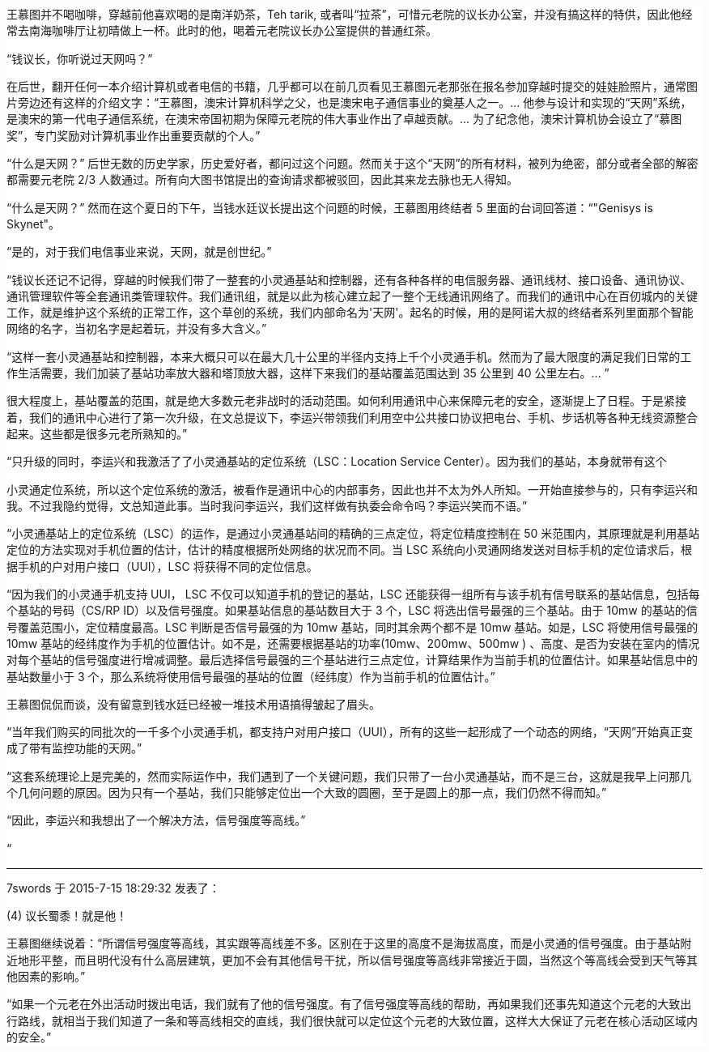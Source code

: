 王慕图并不喝咖啡，穿越前他喜欢喝的是南洋奶茶，Teh tarik, 或者叫“拉茶”，可惜元老院的议长办公室，并没有搞这样的特供，因此他经常去南海咖啡厅让初晴做上一杯。此时的他，喝着元老院议长办公室提供的普通红茶。

“钱议长，你听说过天网吗？”

在后世，翻开任何一本介绍计算机或者电信的书籍，几乎都可以在前几页看见王慕图元老那张在报名参加穿越时提交的娃娃脸照片，通常图片旁边还有这样的介绍文字：“王慕图，澳宋计算机科学之父，也是澳宋电子通信事业的奠基人之一。... 他参与设计和实现的“天网”系统，是澳宋的第一代电子通信系统，在澳宋帝国初期为保障元老院的伟大事业作出了卓越贡献。... 为了纪念他，澳宋计算机协会设立了“慕图奖”，专门奖励对计算机事业作出重要贡献的个人。”

“什么是天网？” 后世无数的历史学家，历史爱好者，都问过这个问题。然而关于这个“天网”的所有材料，被列为绝密，部分或者全部的解密都需要元老院 2/3 人数通过。所有向大图书馆提出的查询请求都被驳回，因此其来龙去脉也无人得知。

“什么是天网？” 然而在这个夏日的下午，当钱水廷议长提出这个问题的时候，王慕图用终结者 5 里面的台词回答道：“"Genisys is Skynet"。

“是的，对于我们电信事业来说，天网，就是创世纪。”

“钱议长还记不记得，穿越的时候我们带了一整套的小灵通基站和控制器，还有各种各样的电信服务器、通讯线材、接口设备、通讯协议、通讯管理软件等全套通讯类管理软件。我们通讯组，就是以此为核心建立起了一整个无线通讯网络了。而我们的通讯中心在百仞城内的关键工作，就是维护这个系统的正常工作，这个草创的系统，我们内部命名为'天网'。起名的时候，用的是阿诺大叔的终结者系列里面那个智能网络的名字，当初名字是起着玩，并没有多大含义。”

“这样一套小灵通基站和控制器，本来大概只可以在最大几十公里的半径内支持上千个小灵通手机。然而为了最大限度的满足我们日常的工作生活需要，我们加装了基站功率放大器和塔顶放大器，这样下来我们的基站覆盖范围达到 35 公里到 40 公里左右。... ”

很大程度上，基站覆盖的范围，就是绝大多数元老非战时的活动范围。如何利用通讯中心来保障元老的安全，逐渐提上了日程。于是紧接着，我们的通讯中心进行了第一次升级，在文总提议下，李运兴带领我们利用空中公共接口协议把电台、手机、步话机等各种无线资源整合起来。这些都是很多元老所熟知的。”

“只升级的同时，李运兴和我激活了了小灵通基站的定位系统（LSC：Location Service Center）。因为我们的基站，本身就带有这个

小灵通定位系统，所以这个定位系统的激活，被看作是通讯中心的内部事务，因此也并不太为外人所知。一开始直接参与的，只有李运兴和我。不过我隐约觉得，文总知道此事。当时我问李运兴，我们这样做有执委会命令吗？李运兴笑而不语。”

“小灵通基站上的定位系统（LSC）的运作，是通过小灵通基站间的精确的三点定位，将定位精度控制在 50 米范围内，其原理就是利用基站定位的方法实现对手机位置的估计，估计的精度根据所处网络的状况而不同。当 LSC 系统向小灵通网络发送对目标手机的定位请求后，根据手机的户对用户接口（UUI），LSC 将获得不同的定位信息。

“因为我们的小灵通手机支持 UUI， LSC 不仅可以知道手机的登记的基站，LSC 还能获得一组所有与该手机有信号联系的基站信息，包括每个基站的号码（CS/RP ID）以及信号强度。如果基站信息的基站数目大于 3 个，LSC 将选出信号最强的三个基站。由于 10mw 的基站的信号覆盖范围小，定位精度最高。LSC 判断是否信号最强的为 10mw 基站，同时其余两个都不是 10mw 基站。如是，LSC 将使用信号最强的 10mw 基站的经纬度作为手机的位置估计。如不是，还需要根据基站的功率(10mw、200mw、500mw ) 、高度、是否为安装在室内的情况对每个基站的信号强度进行增减调整。最后选择信号最强的三个基站进行三点定位，计算结果作为当前手机的位置估计。如果基站信息中的基站数量小于 3 个，那么系统将使用信号最强的基站的位置（经纬度）作为当前手机的位置估计。”

王慕图侃侃而谈，没有留意到钱水廷已经被一堆技术用语搞得皱起了眉头。

“当年我们购买的同批次的一千多个小灵通手机，都支持户对用户接口（UUI），所有的这些一起形成了一个动态的网络，“天网”开始真正变成了带有监控功能的天网。”

“这套系统理论上是完美的，然而实际运作中，我们遇到了一个关键问题，我们只带了一台小灵通基站，而不是三台，这就是我早上问那几个几何问题的原因。因为只有一个基站，我们只能够定位出一个大致的圆圈，至于是圆上的那一点，我们仍然不得而知。”

“因此，李运兴和我想出了一个解决方法，信号强度等高线。”

“

---

7swords 于 2015-7-15 18:29:32 发表了：

(4) 议长蜀黍！就是他！

王慕图继续说着：“所谓信号强度等高线，其实跟等高线差不多。区别在于这里的高度不是海拔高度，而是小灵通的信号强度。由于基站附近地形平整，而且明代没有什么高层建筑，更加不会有其他信号干扰，所以信号强度等高线非常接近于圆，当然这个等高线会受到天气等其他因素的影响。”

“如果一个元老在外出活动时拨出电话，我们就有了他的信号强度。有了信号强度等高线的帮助，再如果我们还事先知道这个元老的大致出行路线，就相当于我们知道了一条和等高线相交的直线，我们很快就可以定位这个元老的大致位置，这样大大保证了元老在核心活动区域内的安全。”
